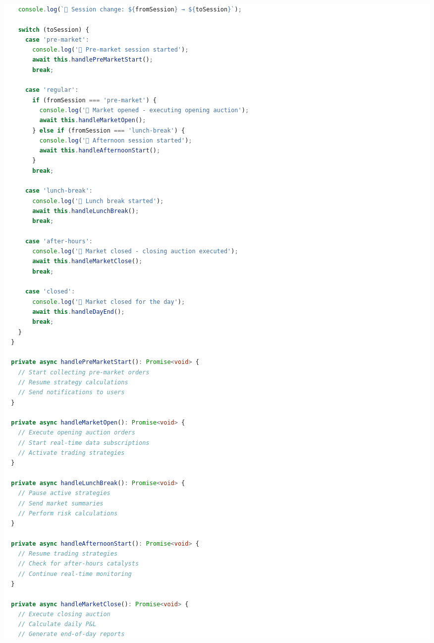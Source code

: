 ```typescript
    console.log(`🔄 Session change: ${fromSession} → ${toSession}`);

    switch (toSession) {
      case 'pre-market':
        console.log('📅 Pre-market session started');
        await this.handlePreMarketStart();
        break;

      case 'regular':
        if (fromSession === 'pre-market') {
          console.log('🔔 Market opened - executing opening auction');
          await this.handleMarketOpen();
        } else if (fromSession === 'lunch-break') {
          console.log('🔔 Afternoon session started');
          await this.handleAfternoonStart();
        }
        break;

      case 'lunch-break':
        console.log('🍱 Lunch break started');
        await this.handleLunchBreak();
        break;

      case 'after-hours':
        console.log('🔔 Market closed - closing auction executed');
        await this.handleMarketClose();
        break;

      case 'closed':
        console.log('🌙 Market closed for the day');
        await this.handleDayEnd();
        break;
    }
  }

  private async handlePreMarketStart(): Promise<void> {
    // Start collecting pre-market orders
    // Resume strategy calculations
    // Send notifications to users
  }

  private async handleMarketOpen(): Promise<void> {
    // Execute opening auction orders
    // Start real-time data subscriptions
    // Activate trading strategies
  }

  private async handleLunchBreak(): Promise<void> {
    // Pause active strategies
    // Send market summaries
    // Perform risk calculations
  }

  private async handleAfternoonStart(): Promise<void> {
    // Resume trading strategies
    // Check for after-hours catalysts
    // Continue real-time monitoring
  }

  private async handleMarketClose(): Promise<void> {
    // Execute closing auction
    // Calculate daily P&L
    // Generate end-of-day reports
```